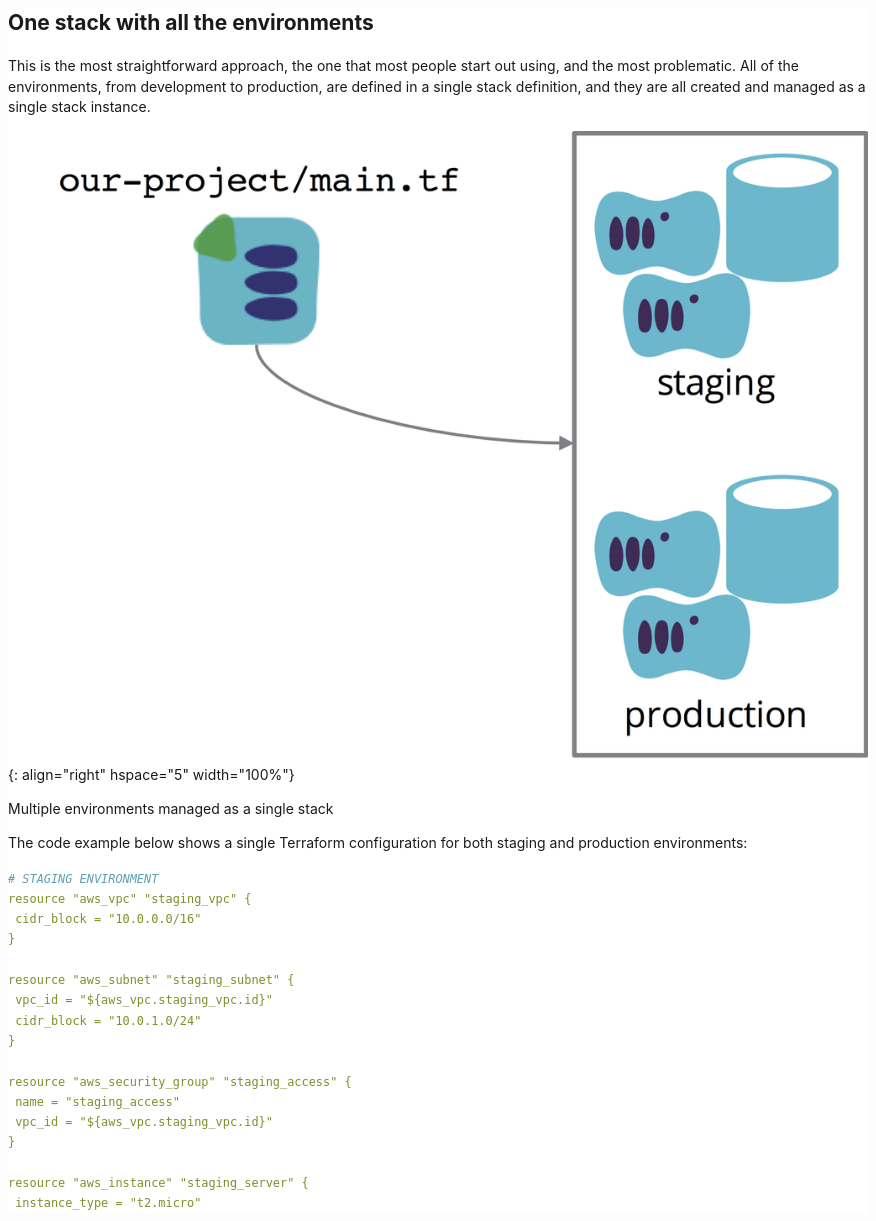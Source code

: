 
## One stack with all the environments

This is the most straightforward approach, the one that most people start out using, and the most problematic. All of the environments, from development to production, are defined in a single stack definition, and they are all created and managed as a single stack instance.


![Multiple environments managed as a single stack](/images/environment-pipeline/one-stack-multiple-environments.png){: align="right" hspace="5" width="100%"}

Multiple environments managed as a single stack


The code example below shows a single Terraform configuration for both staging and production environments:


~~~ yaml
# STAGING ENVIRONMENT
resource "aws_vpc" "staging_vpc" {
 cidr_block = "10.0.0.0/16"
}

resource "aws_subnet" "staging_subnet" {
 vpc_id = "${aws_vpc.staging_vpc.id}"
 cidr_block = "10.0.1.0/24"
}

resource "aws_security_group" "staging_access" {
 name = "staging_access"
 vpc_id = "${aws_vpc.staging_vpc.id}"
}

resource "aws_instance" "staging_server" {
 instance_type = "t2.micro"
~~~